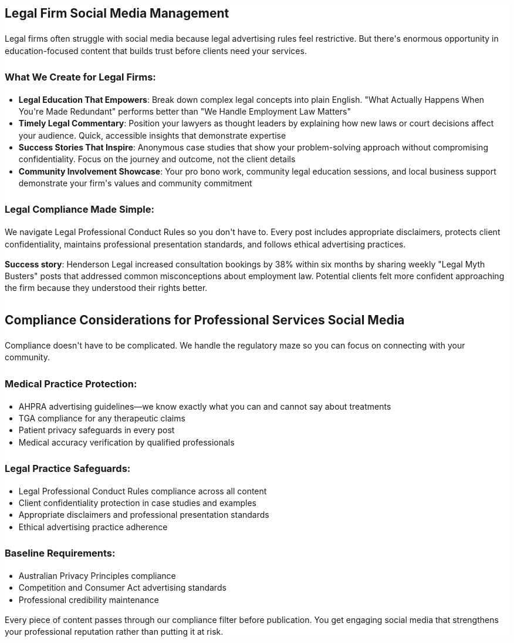 ## Legal Firm Social Media Management

Legal firms often struggle with social media because legal advertising rules feel restrictive. But there's enormous opportunity in education-focused content that builds trust before clients need your services.

### What We Create for Legal Firms:

- **Legal Education That Empowers**: Break down complex legal concepts into plain English. "What Actually Happens When You're Made Redundant" performs better than "We Handle Employment Law Matters"
- **Timely Legal Commentary**: Position your lawyers as thought leaders by explaining how new laws or court decisions affect your audience. Quick, accessible insights that demonstrate expertise
- **Success Stories That Inspire**: Anonymous case studies that show your problem-solving approach without compromising confidentiality. Focus on the journey and outcome, not the client details
- **Community Involvement Showcase**: Your pro bono work, community legal education sessions, and local business support demonstrate your firm's values and community commitment

### Legal Compliance Made Simple:

We navigate Legal Professional Conduct Rules so you don't have to. Every post includes appropriate disclaimers, protects client confidentiality, maintains professional presentation standards, and follows ethical advertising practices.

**Success story**: Henderson Legal increased consultation bookings by 38% within six months by sharing weekly "Legal Myth Busters" posts that addressed common misconceptions about employment law. Potential clients felt more confident approaching the firm because they understood their rights better.

## Compliance Considerations for Professional Services Social Media

Compliance doesn't have to be complicated. We handle the regulatory maze so you can focus on connecting with your community.

### Medical Practice Protection:
- AHPRA advertising guidelines—we know exactly what you can and cannot say about treatments
- TGA compliance for any therapeutic claims
- Patient privacy safeguards in every post
- Medical accuracy verification by qualified professionals

### Legal Practice Safeguards:
- Legal Professional Conduct Rules compliance across all content
- Client confidentiality protection in case studies and examples
- Appropriate disclaimers and professional presentation standards
- Ethical advertising practice adherence

### Baseline Requirements:
- Australian Privacy Principles compliance
- Competition and Consumer Act advertising standards
- Professional credibility maintenance

Every piece of content passes through our compliance filter before publication. You get engaging social media that strengthens your professional reputation rather than putting it at risk.
